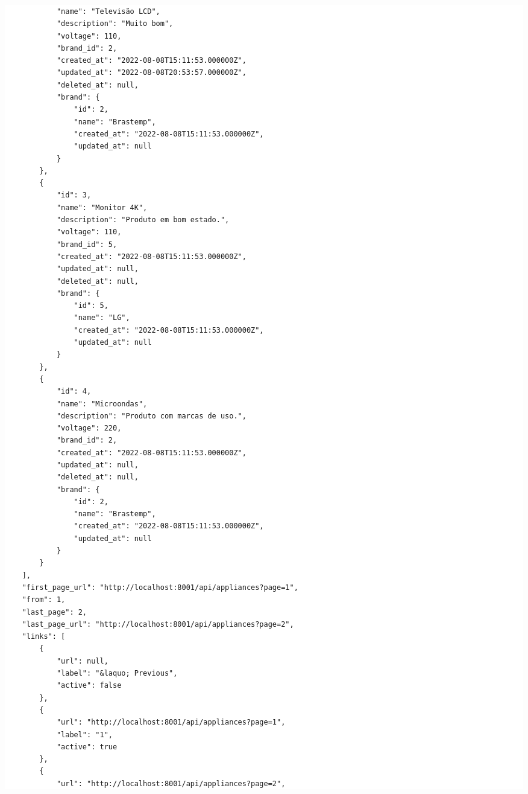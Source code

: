                 "name": "Televisão LCD",
                "description": "Muito bom",
                "voltage": 110,
                "brand_id": 2,
                "created_at": "2022-08-08T15:11:53.000000Z",
                "updated_at": "2022-08-08T20:53:57.000000Z",
                "deleted_at": null,
                "brand": {
                    "id": 2,
                    "name": "Brastemp",
                    "created_at": "2022-08-08T15:11:53.000000Z",
                    "updated_at": null
                }
            },
            {
                "id": 3,
                "name": "Monitor 4K",
                "description": "Produto em bom estado.",
                "voltage": 110,
                "brand_id": 5,
                "created_at": "2022-08-08T15:11:53.000000Z",
                "updated_at": null,
                "deleted_at": null,
                "brand": {
                    "id": 5,
                    "name": "LG",
                    "created_at": "2022-08-08T15:11:53.000000Z",
                    "updated_at": null
                }
            },
            {
                "id": 4,
                "name": "Microondas",
                "description": "Produto com marcas de uso.",
                "voltage": 220,
                "brand_id": 2,
                "created_at": "2022-08-08T15:11:53.000000Z",
                "updated_at": null,
                "deleted_at": null,
                "brand": {
                    "id": 2,
                    "name": "Brastemp",
                    "created_at": "2022-08-08T15:11:53.000000Z",
                    "updated_at": null
                }
            }
        ],
        "first_page_url": "http://localhost:8001/api/appliances?page=1",
        "from": 1,
        "last_page": 2,
        "last_page_url": "http://localhost:8001/api/appliances?page=2",
        "links": [
            {
                "url": null,
                "label": "&laquo; Previous",
                "active": false
            },
            {
                "url": "http://localhost:8001/api/appliances?page=1",
                "label": "1",
                "active": true
            },
            {
                "url": "http://localhost:8001/api/appliances?page=2",